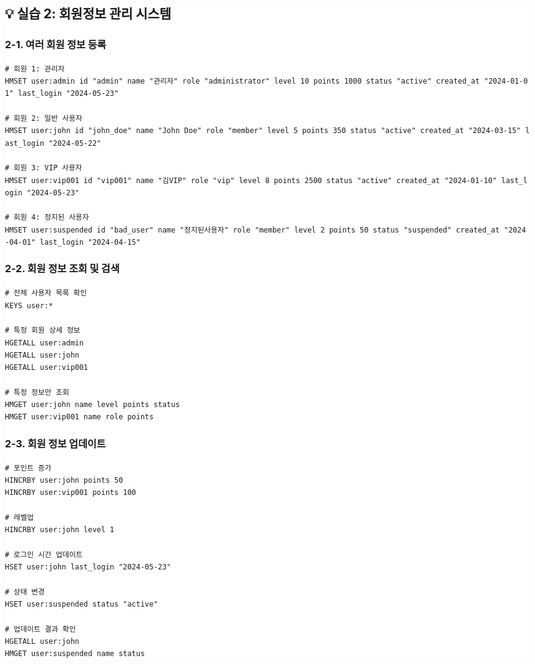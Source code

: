 ## 💡 실습 2: 회원정보 관리 시스템

### 2-1. 여러 회원 정보 등록
```redis
# 회원 1: 관리자
HMSET user:admin id "admin" name "관리자" role "administrator" level 10 points 1000 status "active" created_at "2024-01-01" last_login "2024-05-23"

# 회원 2: 일반 사용자
HMSET user:john id "john_doe" name "John Doe" role "member" level 5 points 350 status "active" created_at "2024-03-15" last_login "2024-05-22"

# 회원 3: VIP 사용자
HMSET user:vip001 id "vip001" name "김VIP" role "vip" level 8 points 2500 status "active" created_at "2024-01-10" last_login "2024-05-23"

# 회원 4: 정지된 사용자
HMSET user:suspended id "bad_user" name "정지된사용자" role "member" level 2 points 50 status "suspended" created_at "2024-04-01" last_login "2024-04-15"
```

### 2-2. 회원 정보 조회 및 검색
```redis
# 전체 사용자 목록 확인
KEYS user:*

# 특정 회원 상세 정보
HGETALL user:admin
HGETALL user:john
HGETALL user:vip001

# 특정 정보만 조회
HMGET user:john name level points status
HMGET user:vip001 name role points
```

### 2-3. 회원 정보 업데이트
```redis
# 포인트 증가
HINCRBY user:john points 50
HINCRBY user:vip001 points 100

# 레벨업
HINCRBY user:john level 1

# 로그인 시간 업데이트
HSET user:john last_login "2024-05-23"

# 상태 변경
HSET user:suspended status "active"

# 업데이트 결과 확인
HGETALL user:john
HMGET user:suspended name status
```

